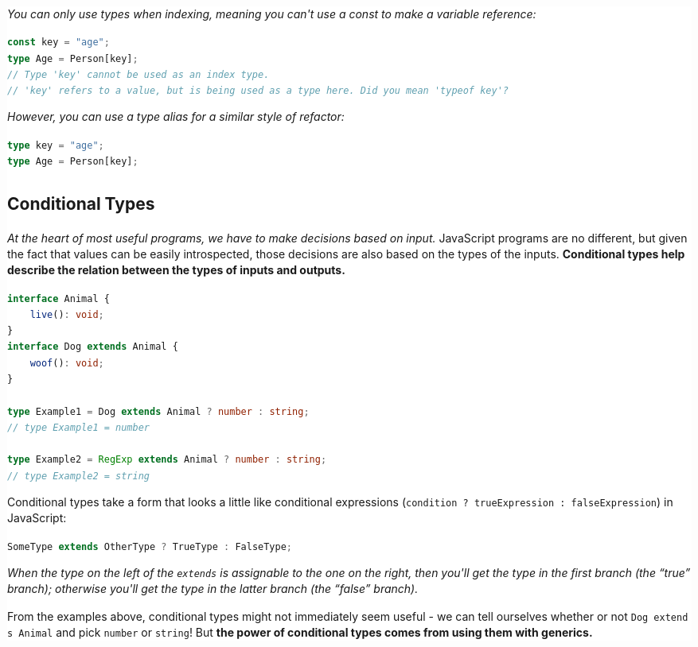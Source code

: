 ```ts
```

_You can only use types when indexing, meaning you can't use a const to make a variable reference:_

```ts
const key = "age";
type Age = Person[key];
// Type 'key' cannot be used as an index type.
// 'key' refers to a value, but is being used as a type here. Did you mean 'typeof key'?
```

_However, you can use a type alias for a similar style of refactor:_

```ts
type key = "age";
type Age = Person[key];
```



## Conditional Types

_At the heart of most useful programs, we have to make decisions based on input._
JavaScript programs are no different, but given the fact that values can be easily introspected, those decisions are also based on the types of the inputs.
**Conditional types help describe the relation between the types of inputs and outputs.**

```ts
interface Animal {
    live(): void;
}
interface Dog extends Animal {
    woof(): void;
}

type Example1 = Dog extends Animal ? number : string;
// type Example1 = number

type Example2 = RegExp extends Animal ? number : string;
// type Example2 = string
```

Conditional types take a form that looks a little like conditional expressions (`condition ? trueExpression : falseExpression`) in JavaScript:

```ts
SomeType extends OtherType ? TrueType : FalseType;
```

_When the type on the left of the `extends` is assignable to the one on the right, then you'll get the type in the first branch (the “true” branch); otherwise you'll get the type in the latter branch (the “false” branch)._

From the examples above, conditional types might not immediately seem useful - we can tell ourselves whether or not `Dog extends Animal` and pick `number` or `string`!
But **the power of conditional types comes from using them with generics.**
